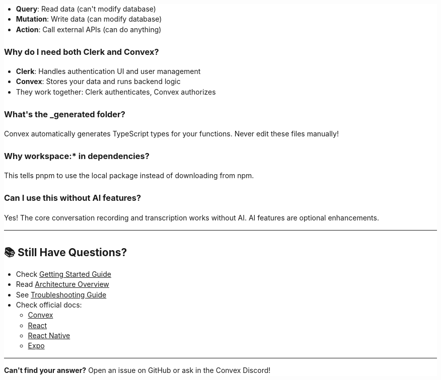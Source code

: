 - **Query**: Read data (can't modify database)
- **Mutation**: Write data (can modify database)
- **Action**: Call external APIs (can do anything)

### Why do I need both Clerk and Convex?

- **Clerk**: Handles authentication UI and user management
- **Convex**: Stores your data and runs backend logic
- They work together: Clerk authenticates, Convex authorizes

### What's the _generated folder?

Convex automatically generates TypeScript types for your functions. Never edit these files manually!

### Why workspace:* in dependencies?

This tells pnpm to use the local package instead of downloading from npm.

### Can I use this without AI features?

Yes! The core conversation recording and transcription works without AI. AI features are optional enhancements.

---

## 📚 Still Have Questions?

- Check [Getting Started Guide](./GETTING_STARTED.md)
- Read [Architecture Overview](./ARCHITECTURE.md)
- See [Troubleshooting Guide](./TROUBLESHOOTING.md)
- Check official docs:
  - [Convex](https://docs.convex.dev/)
  - [React](https://react.dev/)
  - [React Native](https://reactnative.dev/)
  - [Expo](https://docs.expo.dev/)

---

**Can't find your answer?** Open an issue on GitHub or ask in the Convex Discord!
